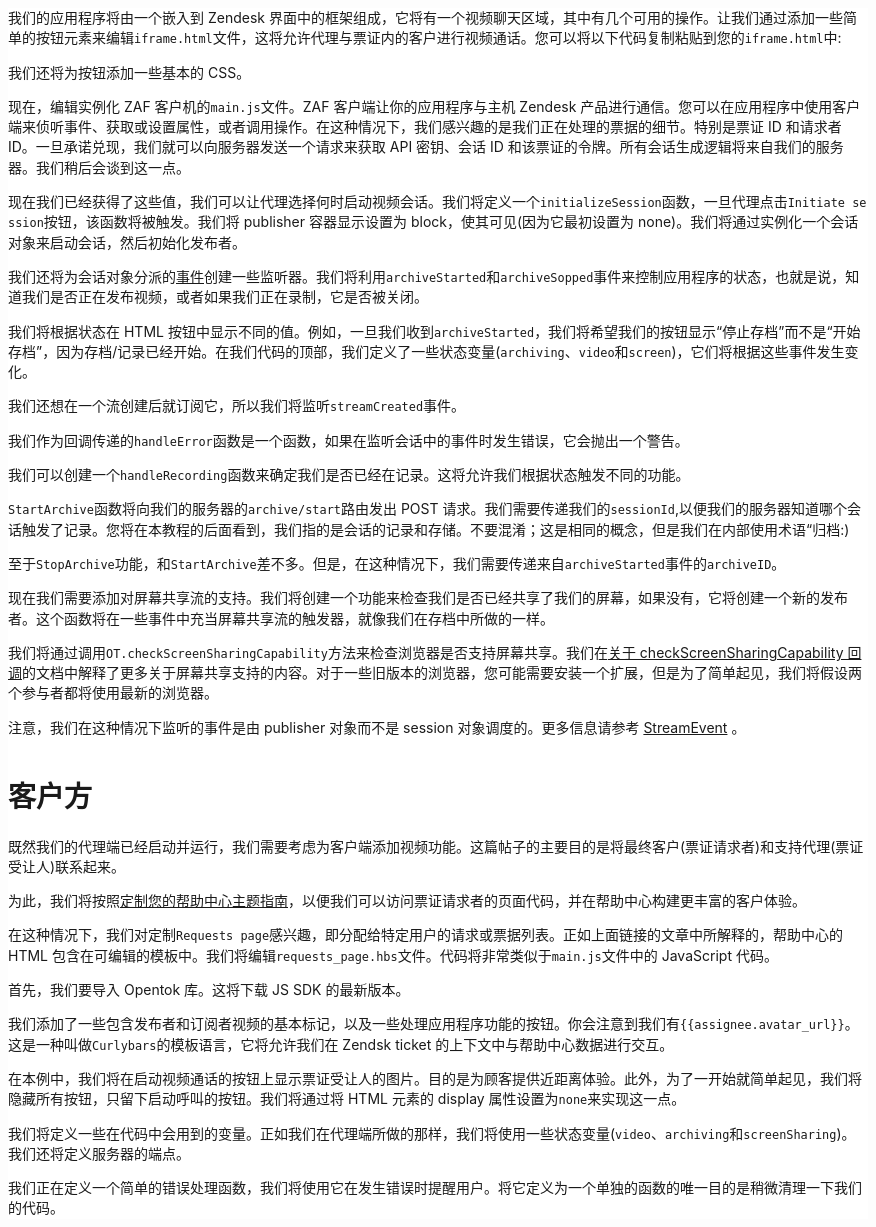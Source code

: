 我们的应用程序将由一个嵌入到 Zendesk 界面中的框架组成，它将有一个视频聊天区域，其中有几个可用的操作。让我们通过添加一些简单的按钮元素来编辑`iframe.html`文件，这将允许代理与票证内的客户进行视频通话。您可以将以下代码复制粘贴到您的`iframe.html`中:

我们还将为按钮添加一些基本的 CSS。

现在，编辑实例化 ZAF 客户机的`main.js`文件。ZAF 客户端让你的应用程序与主机 Zendesk 产品进行通信。您可以在应用程序中使用客户端来侦听事件、获取或设置属性，或者调用操作。在这种情况下，我们感兴趣的是我们正在处理的票据的细节。特别是票证 ID 和请求者 ID。一旦承诺兑现，我们就可以向服务器发送一个请求来获取 API 密钥、会话 ID 和该票证的令牌。所有会话生成逻辑将来自我们的服务器。我们稍后会谈到这一点。

现在我们已经获得了这些值，我们可以让代理选择何时启动视频会话。我们将定义一个`initializeSession`函数，一旦代理点击`Initiate session`按钮，该函数将被触发。我们将 publisher 容器显示设置为 block，使其可见(因为它最初设置为 none)。我们将通过实例化一个会话对象来启动会话，然后初始化发布者。

我们还将为会话对象分派的[事件](https://tokbox.com/developer/sdks/js/reference/Session.html#events)创建一些监听器。我们将利用`archiveStarted`和`archiveSopped`事件来控制应用程序的状态，也就是说，知道我们是否正在发布视频，或者如果我们正在录制，它是否被关闭。

我们将根据状态在 HTML 按钮中显示不同的值。例如，一旦我们收到`archiveStarted`，我们将希望我们的按钮显示“停止存档”而不是“开始存档”，因为存档/记录已经开始。在我们代码的顶部，我们定义了一些状态变量(`archiving`、`video`和`screen`)，它们将根据这些事件发生变化。

我们还想在一个流创建后就订阅它，所以我们将监听`streamCreated`事件。

我们作为回调传递的`handleError`函数是一个函数，如果在监听会话中的事件时发生错误，它会抛出一个警告。

我们可以创建一个`handleRecording`函数来确定我们是否已经在记录。这将允许我们根据状态触发不同的功能。

`StartArchive`函数将向我们的服务器的`archive/start`路由发出 POST 请求。我们需要传递我们的`sessionId`,以便我们的服务器知道哪个会话触发了记录。您将在本教程的后面看到，我们指的是会话的记录和存储。不要混淆；这是相同的概念，但是我们在内部使用术语“归档:)

至于`StopArchive`功能，和`StartArchive`差不多。但是，在这种情况下，我们需要传递来自`archiveStarted`事件的`archiveID`。

现在我们需要添加对屏幕共享流的支持。我们将创建一个功能来检查我们是否已经共享了我们的屏幕，如果没有，它将创建一个新的发布者。这个函数将在一些事件中充当屏幕共享流的触发器，就像我们在存档中所做的一样。

我们将通过调用`OT.checkScreenSharingCapability`方法来检查浏览器是否支持屏幕共享。我们在[关于 checkScreenSharingCapability 回调](https://tokbox.com/developer/sdks/js/reference/OT.html#checkScreenSharingCapability)的文档中解释了更多关于屏幕共享支持的内容。对于一些旧版本的浏览器，您可能需要安装一个扩展，但是为了简单起见，我们将假设两个参与者都将使用最新的浏览器。

注意，我们在这种情况下监听的事件是由 publisher 对象而不是 session 对象调度的。更多信息请参考 [StreamEvent](https://tokbox.com/developer/sdks/js/reference/StreamEvent.html) 。

# 客户方

既然我们的代理端已经启动并运行，我们需要考虑为客户端添加视频功能。这篇帖子的主要目的是将最终客户(票证请求者)和支持代理(票证受让人)联系起来。

为此，我们将按照[定制您的帮助中心主题指南](https://support.zendesk.com/hc/en-us/articles/203664326-Customizing-your-Help-Center-theme-Guide-Professional-and-Enterprise-)，以便我们可以访问票证请求者的页面代码，并在帮助中心构建更丰富的客户体验。

在这种情况下，我们对定制`Requests page`感兴趣，即分配给特定用户的请求或票据列表。正如上面链接的文章中所解释的，帮助中心的 HTML 包含在可编辑的模板中。我们将编辑`requests_page.hbs`文件。代码将非常类似于`main.js`文件中的 JavaScript 代码。

首先，我们要导入 Opentok 库。这将下载 JS SDK 的最新版本。

我们添加了一些包含发布者和订阅者视频的基本标记，以及一些处理应用程序功能的按钮。你会注意到我们有`{{assignee.avatar_url}}`。这是一种叫做`Curlybars`的模板语言，它将允许我们在 Zendsk ticket 的上下文中与帮助中心数据进行交互。

在本例中，我们将在启动视频通话的按钮上显示票证受让人的图片。目的是为顾客提供近距离体验。此外，为了一开始就简单起见，我们将隐藏所有按钮，只留下启动呼叫的按钮。我们将通过将 HTML 元素的 display 属性设置为`none`来实现这一点。

我们将定义一些在代码中会用到的变量。正如我们在代理端所做的那样，我们将使用一些状态变量(`video`、`archiving`和`screenSharing`)。我们还将定义服务器的端点。

我们正在定义一个简单的错误处理函数，我们将使用它在发生错误时提醒用户。将它定义为一个单独的函数的唯一目的是稍微清理一下我们的代码。
